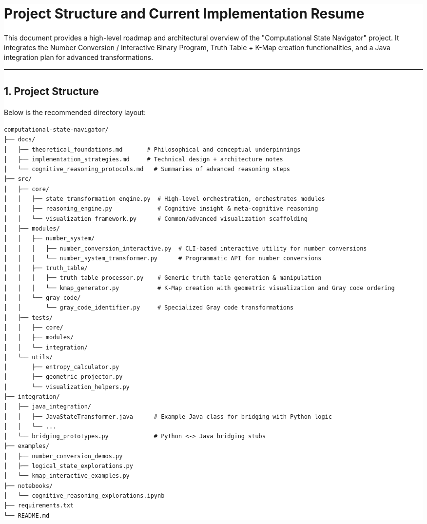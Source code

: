 # Project Structure and Current Implementation Resume

This document provides a high-level roadmap and architectural overview of the "Computational State Navigator" project. It integrates the Number Conversion / Interactive Binary Program, Truth Table + K-Map creation functionalities, and a Java integration plan for advanced transformations.

---

## 1. Project Structure

Below is the recommended directory layout:

```
computational-state-navigator/
├── docs/
│   ├── theoretical_foundations.md       # Philosophical and conceptual underpinnings
│   ├── implementation_strategies.md     # Technical design + architecture notes
│   └── cognitive_reasoning_protocols.md   # Summaries of advanced reasoning steps
├── src/
│   ├── core/
│   │   ├── state_transformation_engine.py  # High-level orchestration, orchestrates modules
│   │   ├── reasoning_engine.py             # Cognitive insight & meta-cognitive reasoning
│   │   └── visualization_framework.py      # Common/advanced visualization scaffolding
│   ├── modules/
│   │   ├── number_system/
│   │   │   ├── number_conversion_interactive.py  # CLI-based interactive utility for number conversions
│   │   │   └── number_system_transformer.py      # Programmatic API for number conversions
│   │   ├── truth_table/
│   │   │   ├── truth_table_processor.py    # Generic truth table generation & manipulation
│   │   │   └── kmap_generator.py           # K-Map creation with geometric visualization and Gray code ordering
│   │   └── gray_code/
│   │       └── gray_code_identifier.py     # Specialized Gray code transformations
│   ├── tests/
│   │   ├── core/
│   │   ├── modules/
│   │   └── integration/
│   └── utils/
│       ├── entropy_calculator.py
│       ├── geometric_projector.py
│       └── visualization_helpers.py
├── integration/
│   ├── java_integration/
│   │   ├── JavaStateTransformer.java      # Example Java class for bridging with Python logic
│   │   └── ...
│   └── bridging_prototypes.py             # Python <-> Java bridging stubs
├── examples/
│   ├── number_conversion_demos.py
│   ├── logical_state_explorations.py
│   └── kmap_interactive_examples.py
├── notebooks/
│   └── cognitive_reasoning_explorations.ipynb
├── requirements.txt
└── README.md
```
